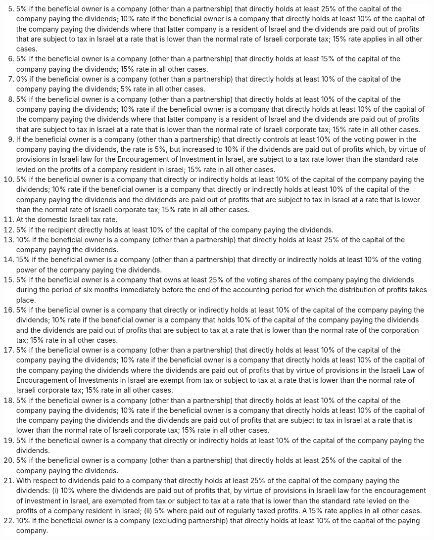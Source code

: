 5. 5% if the beneficial owner is a company (other than a partnership) that directly holds at least 25% of the capital of the company paying the dividends; 10% rate if the beneficial owner is a company that directly holds at least 10% of the capital of the company paying the dividends where that latter company is a resident of Israel and the dividends are paid out of profits that are subject to tax in Israel at a rate that is lower than the normal rate of Israeli corporate tax; 15% rate applies in all other cases.
6. 5% if the beneficial owner is a company (other than a partnership) that directly holds at least 15% of the capital of the company paying the dividends; 15% rate in all other cases.
7. 0% if the beneficial owner is a company (other than a partnership) that directly holds at least 10% of the capital of the company paying the dividends; 5% rate in all other cases.
8. 5% if the beneficial owner is a company (other than a partnership) that directly holds at least 10% of the capital of the company paying the dividends; 10% rate if the beneficial owner is a company that directly holds at least 10% of the capital of the company paying the dividends where that latter company is a resident of Israel and the dividends are paid out of profits that are subject to tax in Israel at a rate that is lower than the normal rate of Israeli corporate tax; 15% rate in all other cases.
9. If the beneficial owner is a company (other than a partnership) that directly controls at least 10% of the voting power in the company paying the dividends, the rate is 5%, but increased to 10% if the dividends are paid out of profits which, by virtue of provisions in Israeli law for the Encouragement of Investment in Israel, are subject to a tax rate lower than the standard rate levied on the profits of a company resident in Israel; 15% rate in all other cases.
10. 5% if the beneficial owner is a company that directly or indirectly holds at least 10% of the capital of the company paying the dividends; 10% rate if the beneficial owner is a company that directly or indirectly holds at least 10% of the capital of the company paying the dividends and the dividends are paid out of profits that are subject to tax in Israel at a rate that is lower than the normal rate of Israeli corporate tax; 15% rate in all other cases.
11. At the domestic Israeli tax rate.
12. 5% if the recipient directly holds at least 10% of the capital of the company paying the dividends.
13. 10% if the beneficial owner is a company (other than a partnership) that directly holds at least 25% of the capital of the company paying the dividends.
14. 15% if the beneficial owner is a company (other than a partnership) that directly or indirectly holds at least 10% of the voting power of the company paying the dividends.
15. 5% if the beneficial owner is a company that owns at least 25% of the voting shares of the company paying the dividends during the period of six months immediately before the end of the accounting period for which the distribution of profits takes place.
16. 5% if the beneficial owner is a company that directly or indirectly holds at least 10% of the capital of the company paying the dividends; 10% rate if the beneficial owner is a company that holds 10% of the capital of the company paying the dividends and the dividends are paid out of profits that are subject to tax at a rate that is lower than the normal rate of the corporation tax; 15% rate in all other cases.
17. 5% if the beneficial owner is a company (other than a partnership) that directly holds at least 10% of the capital of the company paying the dividends; 10% rate if the beneficial owner is a company that directly holds at least 10% of the capital of the company paying the dividends where the dividends are paid out of profits that by virtue of provisions in the Israeli Law of Encouragement of Investments in Israel are exempt from tax or subject to tax at a rate that is lower than the normal rate of Israeli corporate tax; 15% rate in all other cases.
18. 5% if the beneficial owner is a company (other than a partnership) that directly holds at least 10% of the capital of the company paying the dividends; 10% rate if the beneficial owner is a company that directly holds at least 10% of the capital of the company paying the dividends and the dividends are paid out of profits that are subject to tax in Israel at a rate that is lower than the normal rate of Israeli corporate tax; 15% rate in all other cases.
19. 5% if the beneficial owner is a company that directly or indirectly holds at least 10% of the capital of the company paying the dividends.
20. 5% if the beneficial owner is a company (other than a partnership) that directly holds at least 25% of the capital of the company paying the dividends.
21. With respect to dividends paid to a company that directly holds at least 25% of the capital of the company paying the dividends: (i) 10% where the dividends are paid out of profits that, by virtue of provisions in Israeli law for the encouragement of investment in Israel, are exempted from tax or subject to tax at a rate that is lower than the standard rate levied on the profits of a company resident in Israel; (ii) 5% where paid out of regularly taxed profits. A 15% rate applies in all other cases.
22. 10% if the beneficial owner is a company (excluding partnership) that directly holds at least 10% of the capital of the paying company.